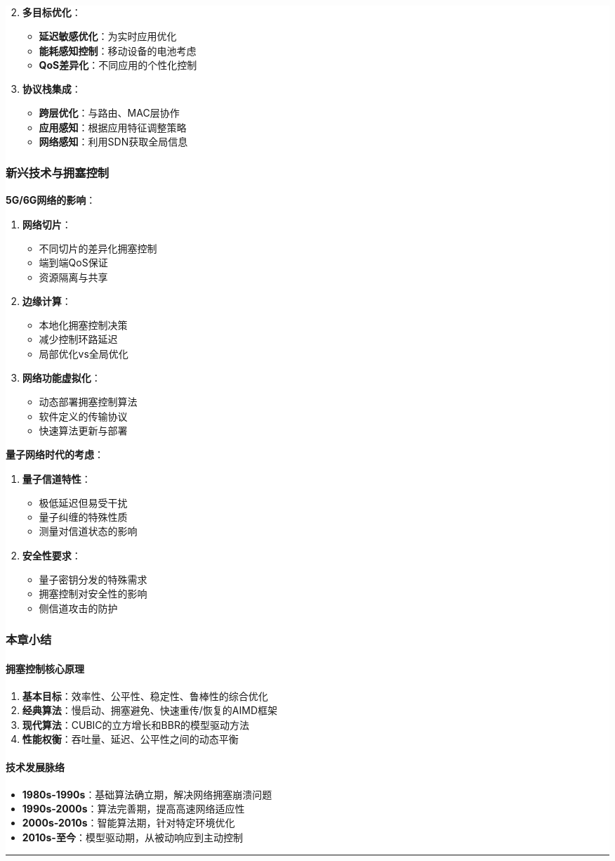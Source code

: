 2. **多目标优化**：
   - **延迟敏感优化**：为实时应用优化
   - **能耗感知控制**：移动设备的电池考虑
   - **QoS差异化**：不同应用的个性化控制

3. **协议栈集成**：
   - **跨层优化**：与路由、MAC层协作
   - **应用感知**：根据应用特征调整策略
   - **网络感知**：利用SDN获取全局信息

### 新兴技术与拥塞控制

**5G/6G网络的影响**：

1. **网络切片**：
   - 不同切片的差异化拥塞控制
   - 端到端QoS保证
   - 资源隔离与共享

2. **边缘计算**：
   - 本地化拥塞控制决策
   - 减少控制环路延迟
   - 局部优化vs全局优化

3. **网络功能虚拟化**：
   - 动态部署拥塞控制算法
   - 软件定义的传输协议
   - 快速算法更新与部署

**量子网络时代的考虑**：

1. **量子信道特性**：
   - 极低延迟但易受干扰
   - 量子纠缠的特殊性质
   - 测量对信道状态的影响

2. **安全性要求**：
   - 量子密钥分发的特殊需求
   - 拥塞控制对安全性的影响
   - 侧信道攻击的防护

### 本章小结

#### 拥塞控制核心原理

1. **基本目标**：效率性、公平性、稳定性、鲁棒性的综合优化
2. **经典算法**：慢启动、拥塞避免、快速重传/恢复的AIMD框架
3. **现代算法**：CUBIC的立方增长和BBR的模型驱动方法
4. **性能权衡**：吞吐量、延迟、公平性之间的动态平衡

#### 技术发展脉络

- **1980s-1990s**：基础算法确立期，解决网络拥塞崩溃问题
- **1990s-2000s**：算法完善期，提高高速网络适应性
- **2000s-2010s**：智能算法期，针对特定环境优化
- **2010s-至今**：模型驱动期，从被动响应到主动控制

---